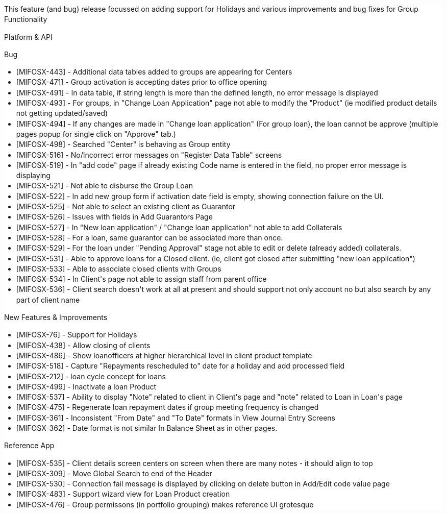 This feature (and bug) release focussed on adding support for Holidays and various improvements and bug fixes for Group Functionality

Platform & API

Bug 
 - [MIFOSX-443] - Additional data tables added to groups are appearing for Centers
 - [MIFOSX-471] - Group activation is accepting dates prior to office opening
 - [MIFOSX-491] - In data table, if string length is more than the defined length, no error message is displayed
 - [MIFOSX-493] - For groups, in "Change Loan Application" page not able to modify the "Product" (ie modified product details not getting updated/saved)
 - [MIFOSX-494] - If any changes are made in "Change loan application" (For group loan), the loan cannot be approve (multiple pages popup for single click on "Approve" tab.)
 - [MIFOSX-498] - Searched "Center" is behaving as Group entity
 - [MIFOSX-516] - No/Incorrect error messages on "Register Data Table" screens
 - [MIFOSX-519] - In "add code" page if already existing Code name is entered in the field, no proper error message is displaying
 - [MIFOSX-521] - Not able to disburse the Group Loan
 - [MIFOSX-522] - In add new group form if activation date field is empty, showing connection failure on the UI.
 - [MIFOSX-525] - Not able to select an existing client as Guarantor
 - [MIFOSX-526] - Issues with fields in Add Guarantors Page
 - [MIFOSX-527] - In "New loan application" / "Change loan application" not able to add Collaterals
 - [MIFOSX-528] - For a loan, same guarantor can be associated more than once.
 - [MIFOSX-529] - For the loan under "Pending Approval" stage not able to edit or delete (already added) collaterals.
 - [MIFOSX-531] - Able to approve loans for a Closed client. (ie, client got closed after submitting "new loan application")
 - [MIFOSX-533] - Able to associate closed clients with Groups
 - [MIFOSX-534] - In Client's page not able to assign staff from parent office
 - [MIFOSX-536] - Client search doesn't work at all at present and should support not only account no but also search by any part of client name

New Features & Improvements
 - [MIFOSX-76]  - Support for Holidays
 - [MIFOSX-438] - Allow closing of clients
 - [MIFOSX-486] - Show loanofficers at higher hierarchical level in client product template
 - [MIFOSX-518] - Capture "Repayments rescheduled to" date for a holiday and add processed field
 - [MIFOSX-212] - loan cycle concept for loans
 - [MIFOSX-499] - Inactivate a loan Product
 - [MIFOSX-537] - Ability to display "Note" related to client in Client's page and "note" related to Loan in Loan's page
 - [MIFOSX-475] - Regenerate loan repayment dates if group meeting frequency is changed
 - [MIFOSX-361] - Inconsistent "From Date" and "To Date" formats in View Journal Entry Screens
 - [MIFOSX-362] - Date format is not similar In Balance Sheet as in other pages.
 
Reference App
 - [MIFOSX-535] - Client details screen centers on screen when there are many notes - it should align to top
 - [MIFOSX-309] - Move Global Search to end of the Header
 - [MIFOSX-530] - Connection fail message is displayed by clicking on delete button in Add/Edit code value page
 - [MIFOSX-483] - Support wizard view for Loan Product creation
 - [MIFOSX-476] - Group permissons (in portfolio grouping) makes reference UI grotesque
